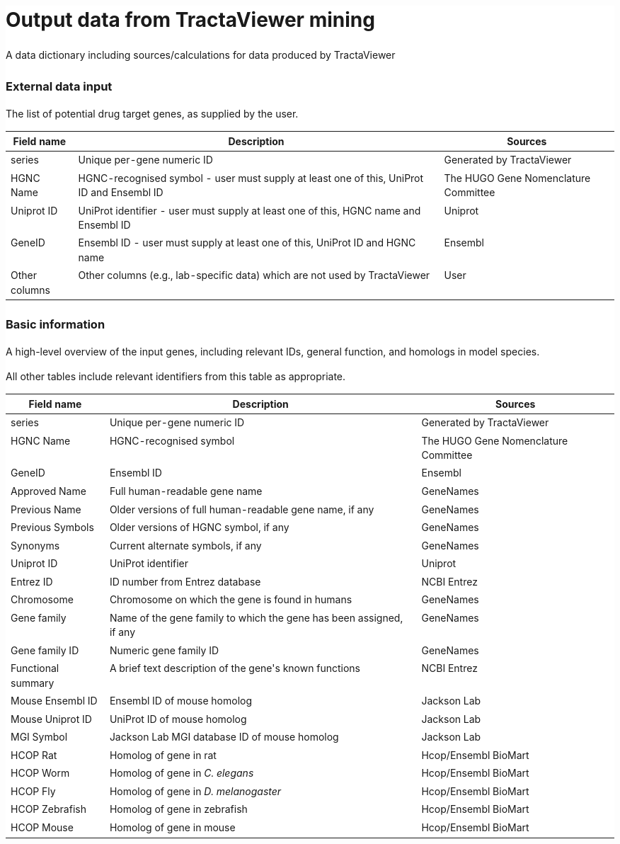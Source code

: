 # Output data from TractaViewer mining

A data dictionary including sources/calculations for data produced by TractaViewer

### External data input

The list of potential drug target genes, as supplied by the user.

| Field name | Description | Sources |
| --- | --- | --- |
| series | Unique per-gene numeric ID | Generated by TractaViewer |
| HGNC Name | HGNC-recognised symbol - user must supply at least one of this, UniProt ID and Ensembl ID | The HUGO Gene Nomenclature Committee |
| Uniprot ID | UniProt identifier - user must supply at least one of this, HGNC name and Ensembl ID | Uniprot |
| GeneID | Ensembl ID - user must supply at least one of this, UniProt ID and HGNC name | Ensembl |
| Other columns | Other columns (e.g., lab-specific data) which are not used by TractaViewer | User |

### Basic information

A high-level overview of the input genes, including relevant IDs, general function, and homologs in model species.

All other tables include relevant identifiers from this table as appropriate. 

| Field name | Description | Sources |
| --- | --- | --- |
| series | Unique per-gene numeric ID | Generated by TractaViewer |
| HGNC Name | HGNC-recognised symbol | The HUGO Gene Nomenclature Committee |
| GeneID | Ensembl ID | Ensembl |
| Approved Name | Full human-readable gene name | GeneNames |
| Previous Name | Older versions of full human-readable gene name, if any | GeneNames |
| Previous Symbols | Older versions of HGNC symbol, if any | GeneNames |
| Synonyms | Current alternate symbols, if any | GeneNames |
| Uniprot ID | UniProt identifier | Uniprot |
| Entrez ID | ID number from Entrez database | NCBI Entrez |
| Chromosome | Chromosome on which the gene is found in humans | GeneNames |
| Gene family | Name of the gene family to which the gene has been assigned, if any | GeneNames |
| Gene family ID | Numeric gene family ID | GeneNames |
| Functional summary | A brief text description of the gene's known functions | NCBI Entrez |
| Mouse Ensembl ID | Ensembl ID of mouse homolog | Jackson Lab |
| Mouse Uniprot ID | UniProt ID of mouse homolog | Jackson Lab |
| MGI Symbol | Jackson Lab MGI database ID of mouse homolog | Jackson Lab |
| HCOP Rat | Homolog of gene in rat | Hcop/Ensembl BioMart |
| HCOP Worm | Homolog of gene in _C. elegans_ | Hcop/Ensembl BioMart |
| HCOP Fly | Homolog of gene in _D. melanogaster_ | Hcop/Ensembl BioMart |
| HCOP Zebrafish | Homolog of gene in zebrafish | Hcop/Ensembl BioMart |
| HCOP Mouse | Homolog of gene in mouse | Hcop/Ensembl BioMart |